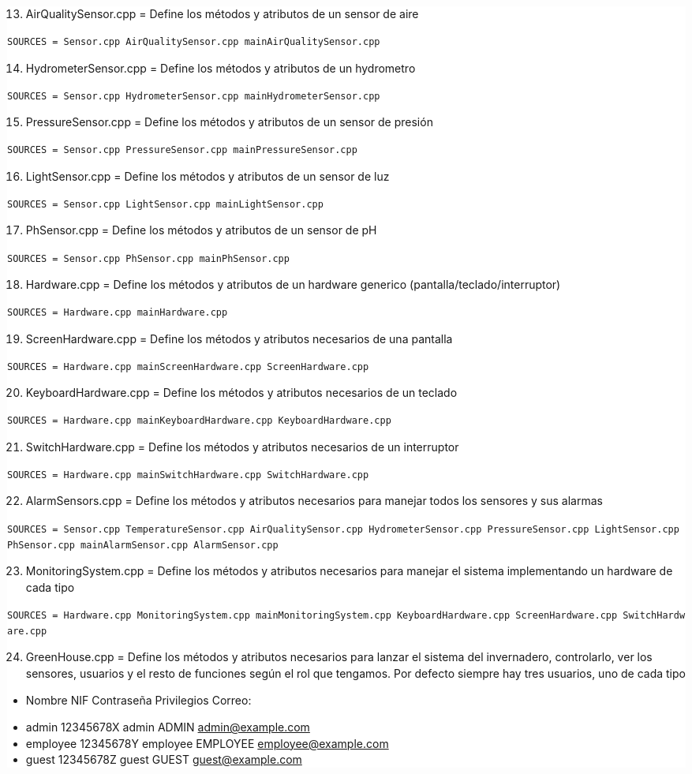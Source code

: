 13. AirQualitySensor.cpp = Define los métodos y atributos de un sensor de aire
```make
SOURCES = Sensor.cpp AirQualitySensor.cpp mainAirQualitySensor.cpp
```
14. HydrometerSensor.cpp = Define los métodos y atributos de un hydrometro
```make
SOURCES = Sensor.cpp HydrometerSensor.cpp mainHydrometerSensor.cpp
```
15. PressureSensor.cpp = Define los métodos y atributos de un sensor de presión
```make
SOURCES = Sensor.cpp PressureSensor.cpp mainPressureSensor.cpp
```
16. LightSensor.cpp = Define los métodos y atributos de un sensor de luz
```make
SOURCES = Sensor.cpp LightSensor.cpp mainLightSensor.cpp
```
17. PhSensor.cpp = Define los métodos y atributos de un sensor de pH
```make
SOURCES = Sensor.cpp PhSensor.cpp mainPhSensor.cpp
```
18. Hardware.cpp = Define los métodos y atributos de un hardware generico (pantalla/teclado/interruptor)
```make
SOURCES = Hardware.cpp mainHardware.cpp 
```
19. ScreenHardware.cpp = Define los métodos y atributos necesarios de una pantalla
```make
SOURCES = Hardware.cpp mainScreenHardware.cpp ScreenHardware.cpp
```
20. KeyboardHardware.cpp = Define los métodos y atributos necesarios de un teclado
```make
SOURCES = Hardware.cpp mainKeyboardHardware.cpp KeyboardHardware.cpp
```
21. SwitchHardware.cpp = Define los métodos y atributos necesarios de un interruptor
```make
SOURCES = Hardware.cpp mainSwitchHardware.cpp SwitchHardware.cpp
```
22. AlarmSensors.cpp = Define los métodos y atributos necesarios para manejar todos los sensores y sus alarmas
```make
SOURCES = Sensor.cpp TemperatureSensor.cpp AirQualitySensor.cpp HydrometerSensor.cpp PressureSensor.cpp LightSensor.cpp PhSensor.cpp mainAlarmSensor.cpp AlarmSensor.cpp
```
23. MonitoringSystem.cpp = Define los métodos y atributos necesarios para manejar el sistema implementando un hardware de cada tipo
```make
SOURCES = Hardware.cpp MonitoringSystem.cpp mainMonitoringSystem.cpp KeyboardHardware.cpp ScreenHardware.cpp SwitchHardware.cpp
```
24. GreenHouse.cpp = Define los métodos y atributos necesarios para lanzar el sistema del invernadero, controlarlo, ver los sensores, usuarios y el resto de funciones según el rol que tengamos. Por defecto siempre hay tres usuarios, uno de cada tipo
* Nombre NIF Contraseña Privilegios Correo:
- admin 12345678X admin ADMIN admin@example.com
- employee 12345678Y employee EMPLOYEE employee@example.com
- guest 12345678Z guest GUEST guest@example.com
